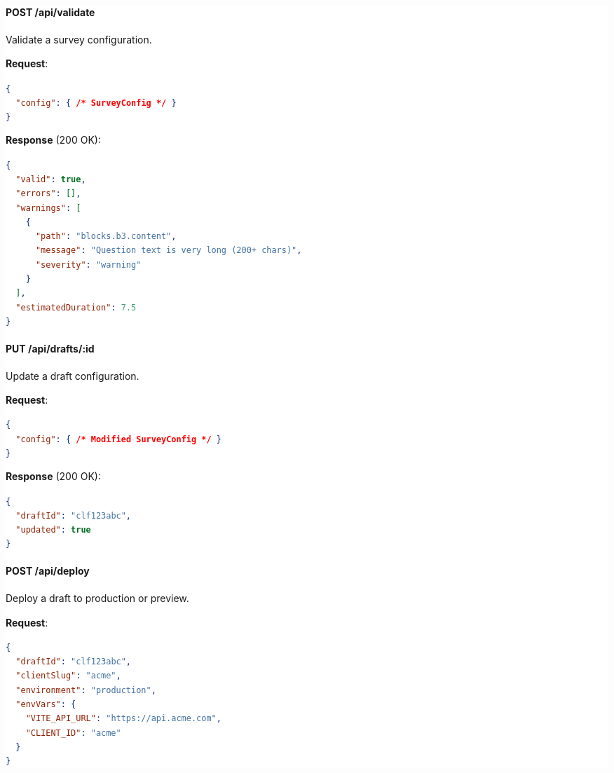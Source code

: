 #### POST /api/validate
Validate a survey configuration.

**Request**:
```json
{
  "config": { /* SurveyConfig */ }
}
```

**Response** (200 OK):
```json
{
  "valid": true,
  "errors": [],
  "warnings": [
    {
      "path": "blocks.b3.content",
      "message": "Question text is very long (200+ chars)",
      "severity": "warning"
    }
  ],
  "estimatedDuration": 7.5
}
```

#### PUT /api/drafts/:id
Update a draft configuration.

**Request**:
```json
{
  "config": { /* Modified SurveyConfig */ }
}
```

**Response** (200 OK):
```json
{
  "draftId": "clf123abc",
  "updated": true
}
```

#### POST /api/deploy
Deploy a draft to production or preview.

**Request**:
```json
{
  "draftId": "clf123abc",
  "clientSlug": "acme",
  "environment": "production",
  "envVars": {
    "VITE_API_URL": "https://api.acme.com",
    "CLIENT_ID": "acme"
  }
}
```
